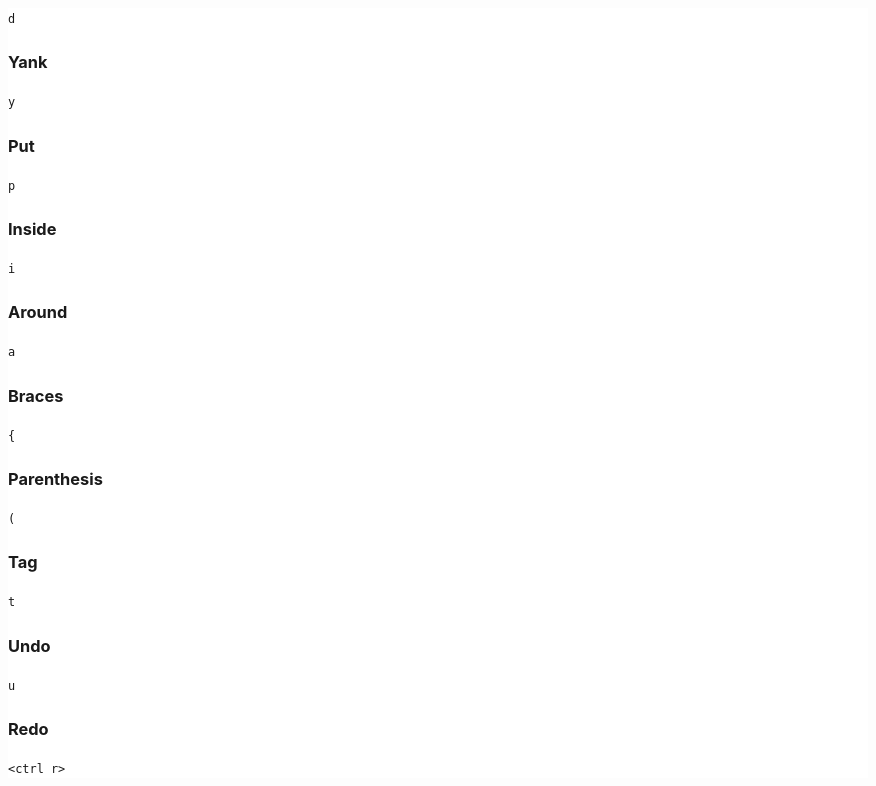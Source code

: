 ```shell
d
```

### Yank

```shell
y
```

### Put

```shell
p
```

### Inside

```shell
i
```

### Around

```shell
a
```

### Braces

```shell
{
```

### Parenthesis

```shell
(
```

### Tag

```shell
t
```

### Undo

```shell
u
```

### Redo

```shell
<ctrl r>
```
